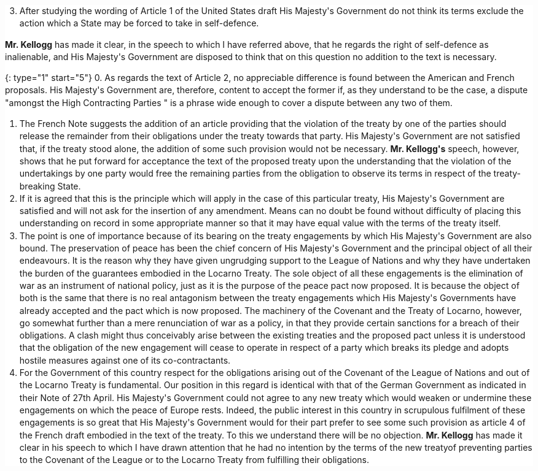3. After studying the wording of Article 1 of the United States draft  His  Majesty's Government do not think its terms exclude the action which a State may be forced to take in self-defence. 


 **Mr. Kellogg** has made it clear, in the speech to which I have referred above, that he regards the right of self-defence as inalienable, and  His  Majesty's Government are disposed to think that on this question no addition to the text is necessary. 

{: type="1" start="5"}
0. As regards the text of Article 2, no appreciable difference is found between the American and French proposals. His Majesty's Government are, therefore, content to accept the former if, as they understand to be the case, a dispute "amongst the High Contracting Parties " is a phrase wide enough to cover a dispute between any two of them. 
1. The French Note suggests the addition of an article providing that the violation of the treaty by one of the parties should release the remainder from their obligations under the treaty towards that party.  His  Majesty's Government are not satisfied that, if the treaty stood alone, the addition of some such provision would not be necessary.  **Mr. Kellogg's**  speech, however, shows that he put forward for acceptance the text of the proposed treaty upon the understanding that the violation of the undertakings by one party would free the remaining parties from the obligation to observe its terms in respect of the treaty-breaking State. 
2. If it is agreed that this is the principle which will apply in the case of this particular treaty,  His  Majesty's Government are satisfied and will not ask for the insertion of any amendment. Means can no doubt be found without difficulty of placing this understanding on record in some appropriate manner so that it may have equal value with the terms of the treaty itself. 
3. The point is one of importance because of its bearing on the treaty engagements by which His Majesty's Government are also bound. The preservation of peace has been the chief concern of His Majesty's Government and the principal object of all their endeavours. It is the reason why they have given ungrudging support to the League of Nations and why they have undertaken the burden of the guarantees embodied in the Locarno Treaty. The sole object of all these engagements is the elimination of war as an instrument of national policy, just as it is the purpose of the peace pact now proposed. It is because the object of both is the same that there is no real antagonism between the treaty engagements which His Majesty's Governments have already accepted and the pact which is now proposed. The machinery of the Covenant and the Treaty of Locarno, however, go somewhat further than a mere renunciation of war as a policy, in that they provide certain sanctions for a breach of their obligations. A clash might thus conceivably arise between the existing treaties and the proposed pact unless it is understood that the obligation of the new engagement will cease to operate in respect of a party which breaks its pledge and adopts hostile measures against one of its co-contractants. 
4. For the Government of this country respect for the obligations arising out of the Covenant of the League of Nations and out of the Locarno Treaty is fundamental. Our position in this regard is identical with that of the German Government as indicated in their Note of 27th April.  His  Majesty's Government could not agree to any new treaty which would weaken or undermine these engagements on which the peace of Europe rests. Indeed, the public interest in this country in scrupulous fulfilment of these engagements is so great that  His  Majesty's Government would for their part prefer to see some such provision as article 4 of the French draft embodied in the text of the treaty. To this we understand there will be no objection.  **Mr. Kellogg**  has made it clear in his speech to which I have drawn attention that he had no intention by the terms of the new treatyof preventing parties to the Covenant of the League or to the Locarno Treaty from fulfilling their obligations. 
